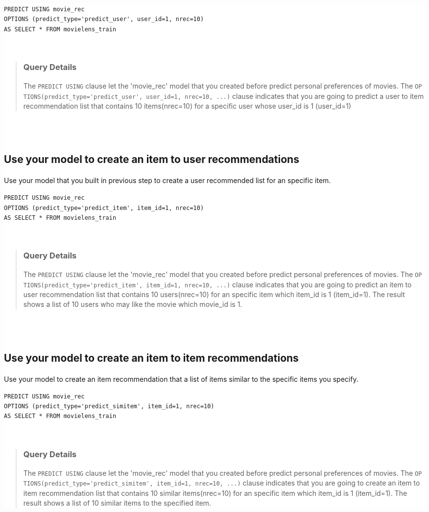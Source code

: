 ```POSTGRESQL
PREDICT USING movie_rec 
OPTIONS (predict_type='predict_user', user_id=1, nrec=10) 
AS SELECT * FROM movielens_train 
```
<br>

>### **Query Details**
>The ```PREDICT USING``` clause let the 'movie_rec' model that you created before predict personal preferences of movies.
The ```OPTIONS(predict_type='predict_user', user_id=1, nrec=10, ...)``` clause indicates that you are going to predict a user to item recommendation list that contains 10 items(nrec=10) for a specific user whose user_id is 1 (user_id=1)

<br>
<br>

## **Use your model to create an item to user recommendations** 
Use your model that you built in previous step to create a user recommended list for an specific item.
```POSTGRESQL
PREDICT USING movie_rec 
OPTIONS (predict_type='predict_item', item_id=1, nrec=10) 
AS SELECT * FROM movielens_train 
```
<br>

>### **Query Details**
>The ```PREDICT USING``` clause let the 'movie_rec' model that you created before predict personal preferences of movies.
The ```OPTIONS(predict_type='predict_item', item_id=1, nrec=10, ...)``` clause indicates that you are going to predict an item to user recommendation list that contains 10 users(nrec=10) for an specific item which item_id is 1 (item_id=1). The result shows a list of 10 users who may like the movie which movie_id is 1.

<br>
<br>

## **Use your model to create an item to item recommendations**
Use your model to create an item recommendation that a list of items similar to the specific items you specify.
```POSTGRESQL
PREDICT USING movie_rec 
OPTIONS (predict_type='predict_simitem', item_id=1, nrec=10) 
AS SELECT * FROM movielens_train 
```
<br>

>### **Query Details**
>The ```PREDICT USING``` clause let the 'movie_rec' model that you created before predict personal preferences of movies.
The ```OPTIONS(predict_type='predict_simitem', item_id=1, nrec=10, ...)``` clause indicates that you are going to create an item to item recommendation list that contains 10 similar items(nrec=10) for an specific item which item_id is 1 (item_id=1). The result shows a list of 10 similar items to the specified item.
